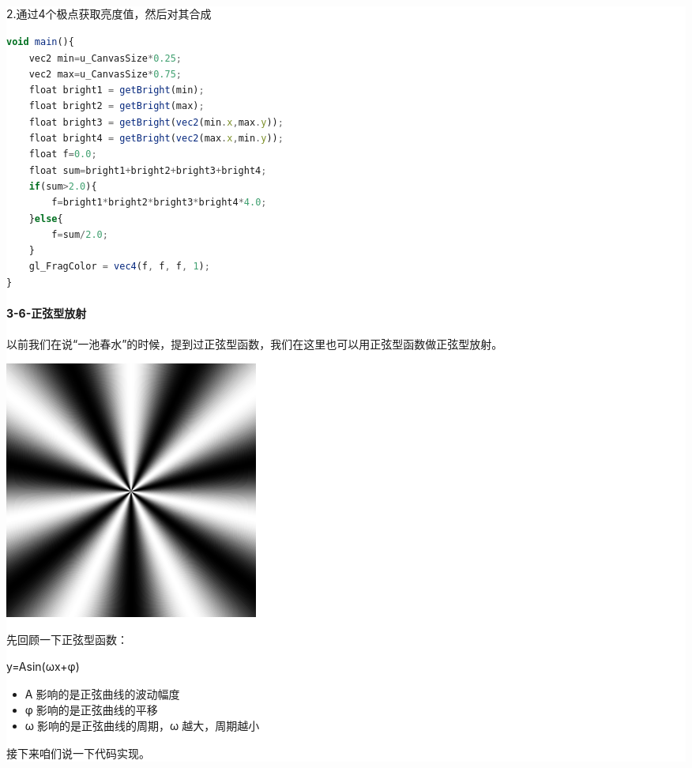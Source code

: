 

2.通过4个极点获取亮度值，然后对其合成

```js
void main(){
    vec2 min=u_CanvasSize*0.25;
    vec2 max=u_CanvasSize*0.75;
    float bright1 = getBright(min);
    float bright2 = getBright(max);
    float bright3 = getBright(vec2(min.x,max.y));
    float bright4 = getBright(vec2(max.x,min.y));
    float f=0.0;
    float sum=bright1+bright2+bright3+bright4;
    if(sum>2.0){
        f=bright1*bright2*bright3*bright4*4.0;
    }else{
        f=sum/2.0;
    }
    gl_FragColor = vec4(f, f, f, 1);
}
```



#### 3-6-正弦型放射

以前我们在说“一池春水”的时候，提到过正弦型函数，我们在这里也可以用正弦型函数做正弦型放射。

![image-20210518131404168](images/image-20210518131404168.png)

先回顾一下正弦型函数：

y=Asin(ωx+φ)

- A 影响的是正弦曲线的波动幅度
- φ 影响的是正弦曲线的平移
- ω 影响的是正弦曲线的周期，ω 越大，周期越小

接下来咱们说一下代码实现。
